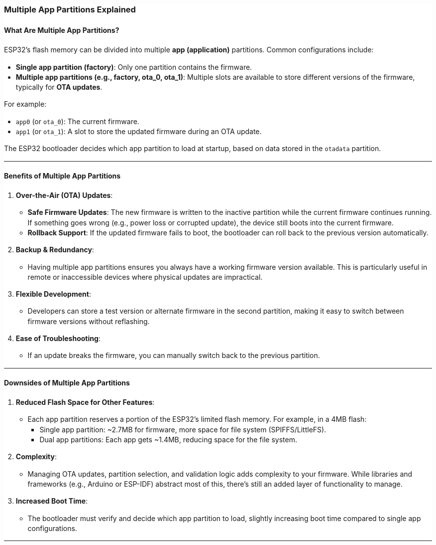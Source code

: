 ### Multiple App Partitions Explained

#### What Are Multiple App Partitions?
ESP32’s flash memory can be divided into multiple **app (application)** partitions. Common configurations include:
- **Single app partition (factory)**: Only one partition contains the firmware.
- **Multiple app partitions (e.g., factory, ota_0, ota_1)**: Multiple slots are available to store different versions of the firmware, typically for **OTA updates**.

For example:
- `app0` (or `ota_0`): The current firmware.
- `app1` (or `ota_1`): A slot to store the updated firmware during an OTA update.

The ESP32 bootloader decides which app partition to load at startup, based on data stored in the `otadata` partition.

---

#### Benefits of Multiple App Partitions

1. **Over-the-Air (OTA) Updates**:
   - **Safe Firmware Updates**: The new firmware is written to the inactive partition while the current firmware continues running. If something goes wrong (e.g., power loss or corrupted update), the device still boots into the current firmware.
   - **Rollback Support**: If the updated firmware fails to boot, the bootloader can roll back to the previous version automatically.

2. **Backup & Redundancy**:
   - Having multiple app partitions ensures you always have a working firmware version available. This is particularly useful in remote or inaccessible devices where physical updates are impractical.

3. **Flexible Development**:
   - Developers can store a test version or alternate firmware in the second partition, making it easy to switch between firmware versions without reflashing.

4. **Ease of Troubleshooting**:
   - If an update breaks the firmware, you can manually switch back to the previous partition.

---

#### Downsides of Multiple App Partitions

1. **Reduced Flash Space for Other Features**:
   - Each app partition reserves a portion of the ESP32’s limited flash memory. For example, in a 4MB flash:
     - Single app partition: ~2.7MB for firmware, more space for file system (SPIFFS/LittleFS).
     - Dual app partitions: Each app gets ~1.4MB, reducing space for the file system.

2. **Complexity**:
   - Managing OTA updates, partition selection, and validation logic adds complexity to your firmware. While libraries and frameworks (e.g., Arduino or ESP-IDF) abstract most of this, there’s still an added layer of functionality to manage.

3. **Increased Boot Time**:
   - The bootloader must verify and decide which app partition to load, slightly increasing boot time compared to single app configurations.

---